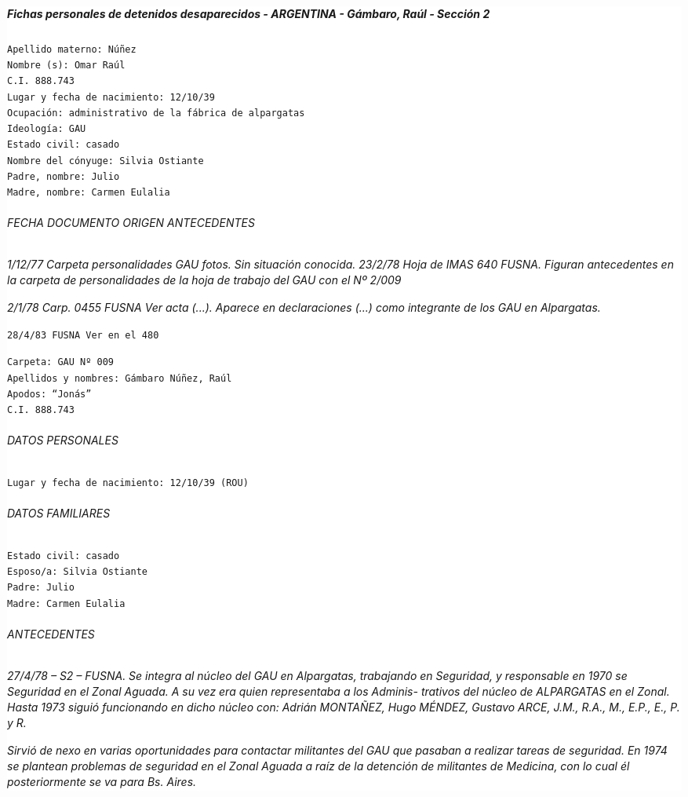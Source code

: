 ##### Fichas personales de detenidos desaparecidos - ARGENTINA - Gámbaro, Raúl - Sección 2

```
Apellido materno: Núñez
Nombre (s): Omar Raúl
C.I. 888.743
Lugar y fecha de nacimiento: 12/10/39
Ocupación: administrativo de la fábrica de alpargatas
Ideología: GAU
Estado civil: casado
Nombre del cónyuge: Silvia Ostiante
Padre, nombre: Julio
Madre, nombre: Carmen Eulalia
```
###### FECHA DOCUMENTO ORIGEN ANTECEDENTES

_1/12/77 Carpeta personalidades GAU fotos. Sin situación conocida.
23/2/78 Hoja de IMAS 640 FUSNA. Figuran antecedentes en la carpeta de personalidades de la
hoja de trabajo del GAU con el Nº 2/009_

_2/1/78 Carp. 0455 FUSNA Ver acta (...). Aparece en declaraciones (...) como integrante de los
GAU en Alpargatas._

```
28/4/83 FUSNA Ver en el 480
```
```
Carpeta: GAU Nº 009
Apellidos y nombres: Gámbaro Núñez, Raúl
Apodos: “Jonás”
C.I. 888.743
```
###### DATOS PERSONALES

```
Lugar y fecha de nacimiento: 12/10/39 (ROU)
```
###### DATOS FAMILIARES

```
Estado civil: casado
Esposo/a: Silvia Ostiante
Padre: Julio
Madre: Carmen Eulalia
```
###### ANTECEDENTES

_27/4/78 – S2 – FUSNA. Se integra al núcleo del GAU en Alpargatas, trabajando en Seguridad, y
responsable en 1970 se Seguridad en el Zonal Aguada. A su vez era quien representaba a los Adminis-
trativos del núcleo de ALPARGATAS en el Zonal. Hasta 1973 siguió funcionando en dicho núcleo con:
Adrián MONTAÑEZ, Hugo MÉNDEZ, Gustavo ARCE, J.M., R.A., M., E.P., E., P. y R._

_Sirvió de nexo en varias oportunidades para contactar militantes del GAU que pasaban a realizar
tareas de seguridad. En 1974 se plantean problemas de seguridad en el Zonal Aguada a raíz de la
detención de militantes de Medicina, con lo cual él posteriormente se va para Bs. Aires._
